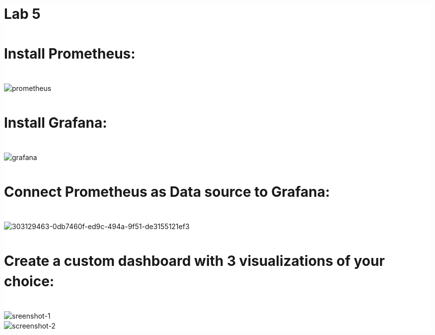 <h1>Lab 5</h1>


<h1>Install Prometheus:</h1>
<br>

<img width="1287" alt="prometheus" src="https://github.com/harshil3662/building-scalable-app/assets/87032930/b9b5d287-e62b-4eb4-8af3-a7aa71c1f8e0">
<br>

<h1>Install Grafana:</h1>
<br>

<img width="1216" alt="grafana" src="https://github.com/harshil3662/building-scalable-app/assets/87032930/59a5d06f-075e-4022-9dae-631b5683aa06">
<br>

<h1>Connect Prometheus as Data source to Grafana:</h1>
<br>
<img width="1464" alt="303129463-0db7460f-ed9c-494a-9f51-de3155121ef3" src="https://github.com/harshil3662/building-scalable-app/assets/87032930/7429fdd1-6f25-4f46-9bc6-7bcf05ea3815">
<br>

<h1>Create a custom dashboard with 3 visualizations of your choice:</h1>
<br>
<img width="1462" alt="sreenshot-1" src="https://github.com/harshil3662/building-scalable-app/assets/87032930/9396bf5b-cfdc-4424-b0cb-bf41840e298e">

<br>
<img width="1466" alt="screenshot-2" src="https://github.com/harshil3662/building-scalable-app/assets/87032930/7ada6050-97bd-423c-bcb4-6085e49e93dc">

<br>

